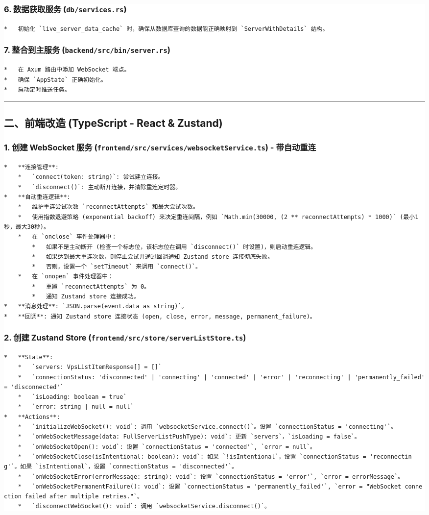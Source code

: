 ### 6. 数据获取服务 (`db/services.rs`)
    *   初始化 `live_server_data_cache` 时，确保从数据库查询的数据能正确映射到 `ServerWithDetails` 结构。

### 7. 整合到主服务 (`backend/src/bin/server.rs`)
    *   在 Axum 路由中添加 WebSocket 端点。
    *   确保 `AppState` 正确初始化。
    *   启动定时推送任务。

---

## 二、前端改造 (TypeScript - React & Zustand)

### 1. 创建 WebSocket 服务 (`frontend/src/services/websocketService.ts`) - 带自动重连
    *   **连接管理**:
        *   `connect(token: string)`: 尝试建立连接。
        *   `disconnect()`: 主动断开连接，并清除重连定时器。
    *   **自动重连逻辑**:
        *   维护重连尝试次数 `reconnectAttempts` 和最大尝试次数。
        *   使用指数退避策略 (exponential backoff) 来决定重连间隔，例如 `Math.min(30000, (2 ** reconnectAttempts) * 1000)` (最小1秒，最大30秒)。
        *   在 `onclose` 事件处理器中：
            *   如果不是主动断开 (检查一个标志位，该标志位在调用 `disconnect()` 时设置)，则启动重连逻辑。
            *   如果达到最大重连次数，则停止尝试并通过回调通知 Zustand store 连接彻底失败。
            *   否则，设置一个 `setTimeout` 来调用 `connect()`。
        *   在 `onopen` 事件处理器中：
            *   重置 `reconnectAttempts` 为 0。
            *   通知 Zustand store 连接成功。
    *   **消息处理**: `JSON.parse(event.data as string)`。
    *   **回调**: 通知 Zustand store 连接状态 (open, close, error, message, permanent_failure)。

### 2. 创建 Zustand Store (`frontend/src/store/serverListStore.ts`)
    *   **State**:
        *   `servers: VpsListItemResponse[] = []`
        *   `connectionStatus: 'disconnected' | 'connecting' | 'connected' | 'error' | 'reconnecting' | 'permanently_failed' = 'disconnected'`
        *   `isLoading: boolean = true`
        *   `error: string | null = null`
    *   **Actions**:
        *   `initializeWebSocket(): void`: 调用 `websocketService.connect()`。设置 `connectionStatus = 'connecting'`。
        *   `onWebSocketMessage(data: FullServerListPushType): void`: 更新 `servers`，`isLoading = false`。
        *   `onWebSocketOpen(): void`: 设置 `connectionStatus = 'connected'`, `error = null`。
        *   `onWebSocketClose(isIntentional: boolean): void`: 如果 `!isIntentional`，设置 `connectionStatus = 'reconnecting'`。如果 `isIntentional`，设置 `connectionStatus = 'disconnected'`。
        *   `onWebSocketError(errorMessage: string): void`: 设置 `connectionStatus = 'error'`, `error = errorMessage`。
        *   `onWebSocketPermanentFailure(): void`: 设置 `connectionStatus = 'permanently_failed'`, `error = "WebSocket connection failed after multiple retries."`。
        *   `disconnectWebSocket(): void`: 调用 `websocketService.disconnect()`。
